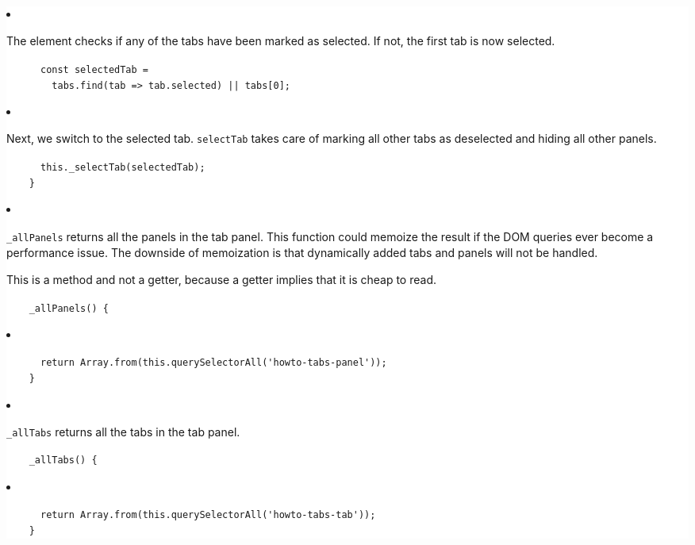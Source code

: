 <li class="linecomment ">
<div class="literate-text "><p> The element checks if any of the tabs have been marked as selected.
 If not, the first tab is now selected.</p>
</div>
<pre><code class="literate-code "><sPan class="indent">&nbsp;&nbsp;</span><sPan class="indent">&nbsp;&nbsp;</span><sPan class="indent">&nbsp;&nbsp;</span>const selectedTab =
<sPan class="indent">&nbsp;&nbsp;</span><sPan class="indent">&nbsp;&nbsp;</span><sPan class="indent">&nbsp;&nbsp;</span><sPan class="indent">&nbsp;&nbsp;</span>tabs.find(tab =&gt; tab.selected) || tabs[0];</code></pre>
</li>

<li class="linecomment ">
<div class="literate-text "><p> Next, we switch to the selected tab. <code>selectTab</code> takes care of
 marking all other tabs as deselected and hiding all other panels.</p>
</div>
<pre><code class="literate-code "><sPan class="indent">&nbsp;&nbsp;</span><sPan class="indent">&nbsp;&nbsp;</span><sPan class="indent">&nbsp;&nbsp;</span>this._selectTab(selectedTab);
<sPan class="indent">&nbsp;&nbsp;</span><sPan class="indent">&nbsp;&nbsp;</span>}</code></pre>
</li>

<li class="blockcomment ">
<div class="literate-text "><p><code>_allPanels</code> returns all the panels in the tab panel. This function could
memoize the result if the DOM queries ever become a performance issue.
The downside of memoization is that dynamically added tabs and panels
will not be handled.</p>
<p>This is a method and not a getter, because a getter implies that it is
cheap to read.</p>
</div>
<pre><code class="literate-code "><sPan class="indent">&nbsp;&nbsp;</span><sPan class="indent">&nbsp;&nbsp;</span>_allPanels() {</code></pre>
</li>

<li class="linecomment ">
<div class="literate-text empty"></div>
<pre><code class="literate-code "><sPan class="indent">&nbsp;&nbsp;</span><sPan class="indent">&nbsp;&nbsp;</span><sPan class="indent">&nbsp;&nbsp;</span>return Array.from(this.querySelectorAll('howto-tabs-panel'));
<sPan class="indent">&nbsp;&nbsp;</span><sPan class="indent">&nbsp;&nbsp;</span>}</code></pre>
</li>

<li class="blockcomment ">
<div class="literate-text "><p><code>_allTabs</code> returns all the tabs in the tab panel.</p>
</div>
<pre><code class="literate-code "><sPan class="indent">&nbsp;&nbsp;</span><sPan class="indent">&nbsp;&nbsp;</span>_allTabs() {</code></pre>
</li>

<li class="linecomment ">
<div class="literate-text empty"></div>
<pre><code class="literate-code "><sPan class="indent">&nbsp;&nbsp;</span><sPan class="indent">&nbsp;&nbsp;</span><sPan class="indent">&nbsp;&nbsp;</span>return Array.from(this.querySelectorAll('howto-tabs-tab'));
<sPan class="indent">&nbsp;&nbsp;</span><sPan class="indent">&nbsp;&nbsp;</span>}</code></pre>
</li>

